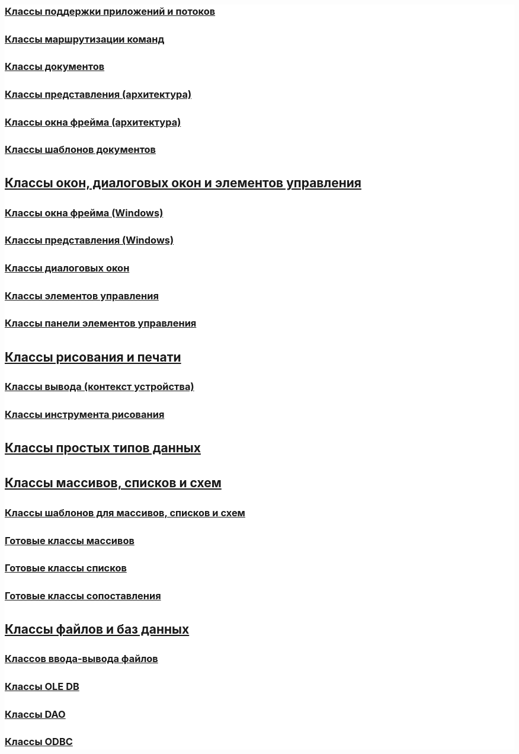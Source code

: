 ### [Классы поддержки приложений и потоков](application-and-thread-support-classes.md)
### [Классы маршрутизации команд](command-routing-classes.md)
### [Классы документов](document-classes.md)
### [Классы представления (архитектура)](view-classes-architecture.md)
### [Классы окна фрейма (архитектура)](frame-window-classes-architecture.md)
### [Классы шаблонов документов](document-template-classes.md)
## [Классы окон, диалоговых окон и элементов управления](window-dialog-and-control-classes.md)
### [Классы окна фрейма (Windows)](frame-window-classes-windows.md)
### [Классы представления (Windows)](view-classes-windows.md)
### [Классы диалоговых окон](dialog-box-classes.md)
### [Классы элементов управления](control-classes.md)
### [Классы панели элементов управления](control-bar-classes.md)
## [Классы рисования и печати](drawing-and-printing-classes.md)
### [Классы вывода (контекст устройства)](output-device-context-classes.md)
### [Классы инструмента рисования](drawing-tool-classes.md)
## [Классы простых типов данных](simple-data-type-classes.md)
## [Классы массивов, списков и схем](array-list-and-map-classes.md)
### [Классы шаблонов для массивов, списков и схем](template-classes-for-arrays-lists-and-maps.md)
### [Готовые классы массивов](ready-to-use-array-classes.md)
### [Готовые классы списков](ready-to-use-list-classes.md)
### [Готовые классы сопоставления](ready-to-use-map-classes.md)
## [Классы файлов и баз данных](file-and-database-classes.md)
### [Классов ввода-вывода файлов](file-i-o-classes.md)
### [Классы OLE DB](ole-db-classes.md)
### [Классы DAO](dao-classes.md)
### [Классы ODBC](odbc-classes.md)